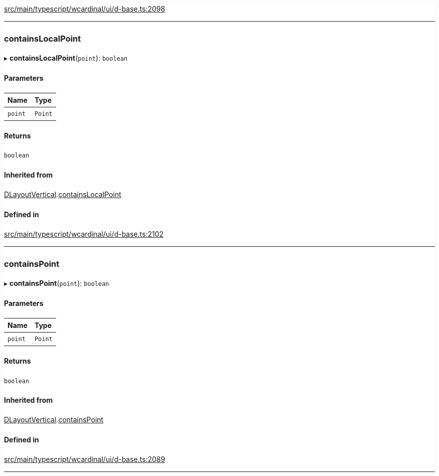 [src/main/typescript/wcardinal/ui/d-base.ts:2098](https://github.com/winter-cardinal/winter-cardinal-ui/blob/v0.457.0/src/main/typescript/wcardinal/ui/d-base.ts#L2098)

___

### containsLocalPoint

▸ **containsLocalPoint**(`point`): `boolean`

#### Parameters

| Name | Type |
| :------ | :------ |
| `point` | `Point` |

#### Returns

`boolean`

#### Inherited from

[DLayoutVertical](DLayoutVertical.md).[containsLocalPoint](DLayoutVertical.md#containslocalpoint)

#### Defined in

[src/main/typescript/wcardinal/ui/d-base.ts:2102](https://github.com/winter-cardinal/winter-cardinal-ui/blob/v0.457.0/src/main/typescript/wcardinal/ui/d-base.ts#L2102)

___

### containsPoint

▸ **containsPoint**(`point`): `boolean`

#### Parameters

| Name | Type |
| :------ | :------ |
| `point` | `Point` |

#### Returns

`boolean`

#### Inherited from

[DLayoutVertical](DLayoutVertical.md).[containsPoint](DLayoutVertical.md#containspoint)

#### Defined in

[src/main/typescript/wcardinal/ui/d-base.ts:2089](https://github.com/winter-cardinal/winter-cardinal-ui/blob/v0.457.0/src/main/typescript/wcardinal/ui/d-base.ts#L2089)

___
